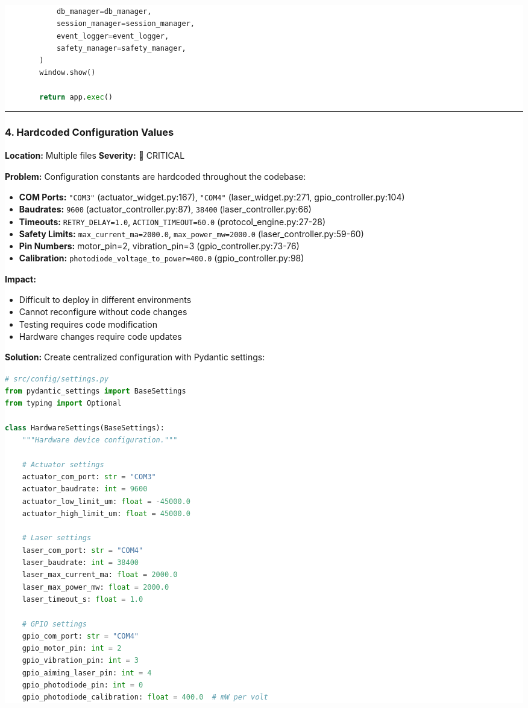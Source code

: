 ```python
            db_manager=db_manager,
            session_manager=session_manager,
            event_logger=event_logger,
            safety_manager=safety_manager,
        )
        window.show()

        return app.exec()
```

---

### 4. Hardcoded Configuration Values
**Location:** Multiple files
**Severity:** 🔴 CRITICAL

**Problem:**
Configuration constants are hardcoded throughout the codebase:

- **COM Ports:** `"COM3"` (actuator_widget.py:167), `"COM4"` (laser_widget.py:271, gpio_controller.py:104)
- **Baudrates:** `9600` (actuator_controller.py:87), `38400` (laser_controller.py:66)
- **Timeouts:** `RETRY_DELAY=1.0`, `ACTION_TIMEOUT=60.0` (protocol_engine.py:27-28)
- **Safety Limits:** `max_current_ma=2000.0`, `max_power_mw=2000.0` (laser_controller.py:59-60)
- **Pin Numbers:** motor_pin=2, vibration_pin=3 (gpio_controller.py:73-76)
- **Calibration:** `photodiode_voltage_to_power=400.0` (gpio_controller.py:98)

**Impact:**
- Difficult to deploy in different environments
- Cannot reconfigure without code changes
- Testing requires code modification
- Hardware changes require code updates

**Solution:**
Create centralized configuration with Pydantic settings:

```python
# src/config/settings.py
from pydantic_settings import BaseSettings
from typing import Optional

class HardwareSettings(BaseSettings):
    """Hardware device configuration."""

    # Actuator settings
    actuator_com_port: str = "COM3"
    actuator_baudrate: int = 9600
    actuator_low_limit_um: float = -45000.0
    actuator_high_limit_um: float = 45000.0

    # Laser settings
    laser_com_port: str = "COM4"
    laser_baudrate: int = 38400
    laser_max_current_ma: float = 2000.0
    laser_max_power_mw: float = 2000.0
    laser_timeout_s: float = 1.0

    # GPIO settings
    gpio_com_port: str = "COM4"
    gpio_motor_pin: int = 2
    gpio_vibration_pin: int = 3
    gpio_aiming_laser_pin: int = 4
    gpio_photodiode_pin: int = 0
    gpio_photodiode_calibration: float = 400.0  # mW per volt

```